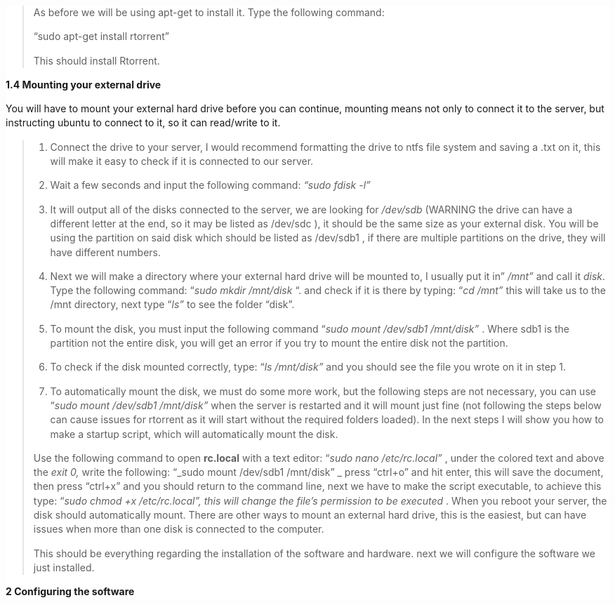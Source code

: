 > As before we will be using apt-get to install it. Type the following command:
> 
> &#8220;sudo apt-get install rtorrent&#8221;
> 
> This should install Rtorrent.

**1.4 Mounting your external drive**

You will have to mount your external hard drive before you can continue, mounting means not only to connect it to the server, but instructing ubuntu to connect to it, so it can read/write to it.

> 1. Connect the drive to your server, I would recommend formatting the drive to ntfs file system and saving a .txt on it, this will make it easy to check if it is connected to our server.
> 
> 2. Wait a few seconds and input the following command: _&#8220;sudo fdisk -l&#8221;_
> 
> 3. It will output all of the disks connected to the server, we are looking for _/dev/sdb_ (WARNING the drive can have a different letter at the end, so it may be listed as /dev/sdc ), it should be the same size as your external disk. You will be using the partition on said disk which should be listed as /dev/sdb1 , if there are multiple partitions on the drive, they will have different numbers.
> 
> 4. Next we will make a directory where your external hard drive will be mounted to, I usually put it in&#8221; _/mnt&#8221;_ and call it _disk_. Type the following command: &#8220;_sudo mkdir /mnt/disk_ &#8220;. and check if it is there by typing: &#8220;_cd /mnt&#8221;_ this will take us to the /mnt directory, next type &#8220;_ls&#8221;_ to see the folder &#8220;disk&#8221;.
> 
> 5. To mount the disk, you must input the following command &#8220;_sudo mount /dev/sdb1 /mnt/disk&#8221;_ . Where sdb1 is the partition not the entire disk, you will get an error if you try to mount the entire disk not the partition.
> 
> 6. To check if the disk mounted correctly, type: &#8220;_ls /mnt/disk&#8221;_ and you should see the file you wrote on it in step 1.
> 
> 7. To automatically mount the disk, we must do some more work, but the following steps are not necessary, you can use &#8220;_sudo mount /dev/sdb1 /mnt/disk&#8221;_ when the server is restarted and it will mount just fine (not following the steps below can cause issues for rtorrent as it will start without the required folders loaded). In the next steps I will show you how to make a startup script, which will automatically mount the disk.
> 
> Use the following command to open **rc.local** with a text editor: &#8220;_sudo nano /etc/rc.local&#8221;_ , under the colored text and above the _exit 0,_ write the following: &#8220;_sudo mount /dev/sdb1 /mnt/disk&#8221; _ press &#8220;ctrl+o&#8221; and hit enter, this will save the document, then press &#8220;ctrl+x&#8221; and you should return to the command line, next we have to make the script executable, to achieve this type: &#8220;_sudo chmod +x /etc/rc.local&#8221;, this will change the file&#8217;s permission to be executed_ . When you reboot your server, the disk should automatically mount. There are other ways to mount an external hard drive, this is the easiest, but can have issues when more than one disk is connected to the computer.
> 
> This should be everything regarding the installation of the software and hardware. next we will configure the software we just installed.

**2 Configuring the software**
